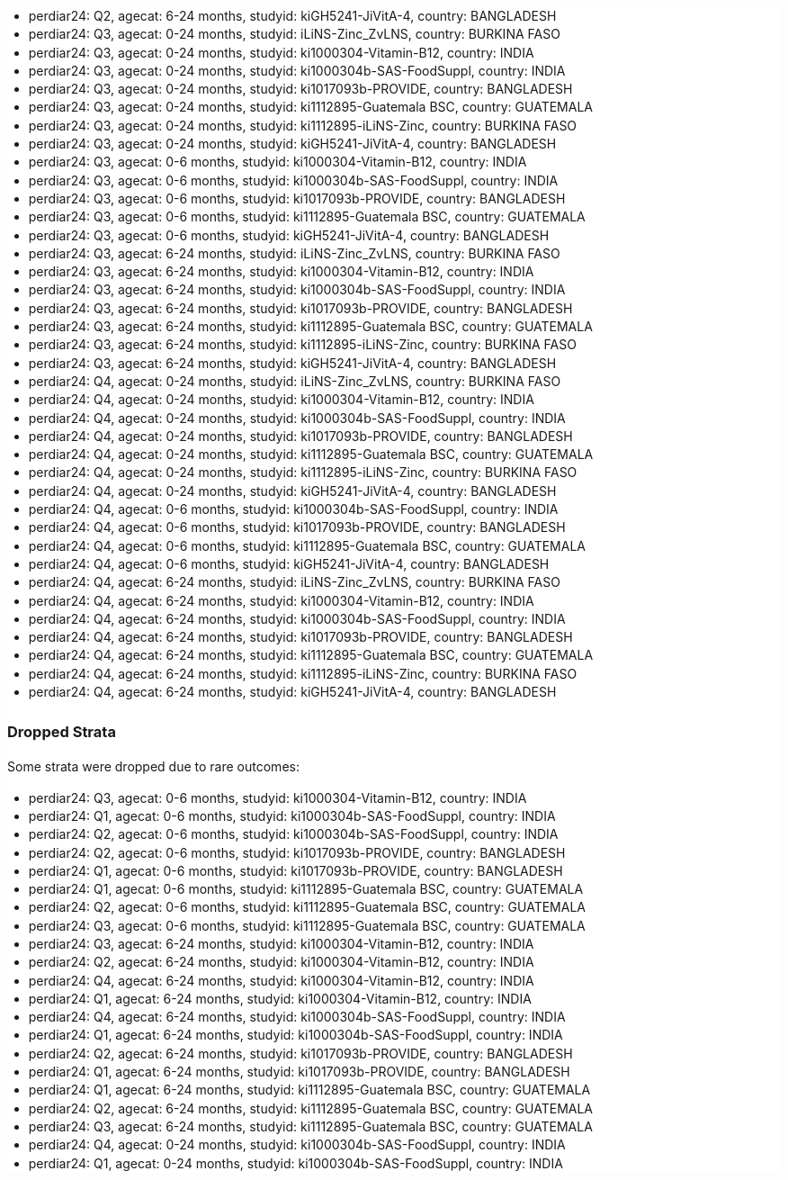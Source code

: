 * perdiar24: Q2, agecat: 6-24 months, studyid: kiGH5241-JiVitA-4, country: BANGLADESH
* perdiar24: Q3, agecat: 0-24 months, studyid: iLiNS-Zinc_ZvLNS, country: BURKINA FASO
* perdiar24: Q3, agecat: 0-24 months, studyid: ki1000304-Vitamin-B12, country: INDIA
* perdiar24: Q3, agecat: 0-24 months, studyid: ki1000304b-SAS-FoodSuppl, country: INDIA
* perdiar24: Q3, agecat: 0-24 months, studyid: ki1017093b-PROVIDE, country: BANGLADESH
* perdiar24: Q3, agecat: 0-24 months, studyid: ki1112895-Guatemala BSC, country: GUATEMALA
* perdiar24: Q3, agecat: 0-24 months, studyid: ki1112895-iLiNS-Zinc, country: BURKINA FASO
* perdiar24: Q3, agecat: 0-24 months, studyid: kiGH5241-JiVitA-4, country: BANGLADESH
* perdiar24: Q3, agecat: 0-6 months, studyid: ki1000304-Vitamin-B12, country: INDIA
* perdiar24: Q3, agecat: 0-6 months, studyid: ki1000304b-SAS-FoodSuppl, country: INDIA
* perdiar24: Q3, agecat: 0-6 months, studyid: ki1017093b-PROVIDE, country: BANGLADESH
* perdiar24: Q3, agecat: 0-6 months, studyid: ki1112895-Guatemala BSC, country: GUATEMALA
* perdiar24: Q3, agecat: 0-6 months, studyid: kiGH5241-JiVitA-4, country: BANGLADESH
* perdiar24: Q3, agecat: 6-24 months, studyid: iLiNS-Zinc_ZvLNS, country: BURKINA FASO
* perdiar24: Q3, agecat: 6-24 months, studyid: ki1000304-Vitamin-B12, country: INDIA
* perdiar24: Q3, agecat: 6-24 months, studyid: ki1000304b-SAS-FoodSuppl, country: INDIA
* perdiar24: Q3, agecat: 6-24 months, studyid: ki1017093b-PROVIDE, country: BANGLADESH
* perdiar24: Q3, agecat: 6-24 months, studyid: ki1112895-Guatemala BSC, country: GUATEMALA
* perdiar24: Q3, agecat: 6-24 months, studyid: ki1112895-iLiNS-Zinc, country: BURKINA FASO
* perdiar24: Q3, agecat: 6-24 months, studyid: kiGH5241-JiVitA-4, country: BANGLADESH
* perdiar24: Q4, agecat: 0-24 months, studyid: iLiNS-Zinc_ZvLNS, country: BURKINA FASO
* perdiar24: Q4, agecat: 0-24 months, studyid: ki1000304-Vitamin-B12, country: INDIA
* perdiar24: Q4, agecat: 0-24 months, studyid: ki1000304b-SAS-FoodSuppl, country: INDIA
* perdiar24: Q4, agecat: 0-24 months, studyid: ki1017093b-PROVIDE, country: BANGLADESH
* perdiar24: Q4, agecat: 0-24 months, studyid: ki1112895-Guatemala BSC, country: GUATEMALA
* perdiar24: Q4, agecat: 0-24 months, studyid: ki1112895-iLiNS-Zinc, country: BURKINA FASO
* perdiar24: Q4, agecat: 0-24 months, studyid: kiGH5241-JiVitA-4, country: BANGLADESH
* perdiar24: Q4, agecat: 0-6 months, studyid: ki1000304b-SAS-FoodSuppl, country: INDIA
* perdiar24: Q4, agecat: 0-6 months, studyid: ki1017093b-PROVIDE, country: BANGLADESH
* perdiar24: Q4, agecat: 0-6 months, studyid: ki1112895-Guatemala BSC, country: GUATEMALA
* perdiar24: Q4, agecat: 0-6 months, studyid: kiGH5241-JiVitA-4, country: BANGLADESH
* perdiar24: Q4, agecat: 6-24 months, studyid: iLiNS-Zinc_ZvLNS, country: BURKINA FASO
* perdiar24: Q4, agecat: 6-24 months, studyid: ki1000304-Vitamin-B12, country: INDIA
* perdiar24: Q4, agecat: 6-24 months, studyid: ki1000304b-SAS-FoodSuppl, country: INDIA
* perdiar24: Q4, agecat: 6-24 months, studyid: ki1017093b-PROVIDE, country: BANGLADESH
* perdiar24: Q4, agecat: 6-24 months, studyid: ki1112895-Guatemala BSC, country: GUATEMALA
* perdiar24: Q4, agecat: 6-24 months, studyid: ki1112895-iLiNS-Zinc, country: BURKINA FASO
* perdiar24: Q4, agecat: 6-24 months, studyid: kiGH5241-JiVitA-4, country: BANGLADESH

### Dropped Strata

Some strata were dropped due to rare outcomes:

* perdiar24: Q3, agecat: 0-6 months, studyid: ki1000304-Vitamin-B12, country: INDIA
* perdiar24: Q1, agecat: 0-6 months, studyid: ki1000304b-SAS-FoodSuppl, country: INDIA
* perdiar24: Q2, agecat: 0-6 months, studyid: ki1000304b-SAS-FoodSuppl, country: INDIA
* perdiar24: Q2, agecat: 0-6 months, studyid: ki1017093b-PROVIDE, country: BANGLADESH
* perdiar24: Q1, agecat: 0-6 months, studyid: ki1017093b-PROVIDE, country: BANGLADESH
* perdiar24: Q1, agecat: 0-6 months, studyid: ki1112895-Guatemala BSC, country: GUATEMALA
* perdiar24: Q2, agecat: 0-6 months, studyid: ki1112895-Guatemala BSC, country: GUATEMALA
* perdiar24: Q3, agecat: 0-6 months, studyid: ki1112895-Guatemala BSC, country: GUATEMALA
* perdiar24: Q3, agecat: 6-24 months, studyid: ki1000304-Vitamin-B12, country: INDIA
* perdiar24: Q2, agecat: 6-24 months, studyid: ki1000304-Vitamin-B12, country: INDIA
* perdiar24: Q4, agecat: 6-24 months, studyid: ki1000304-Vitamin-B12, country: INDIA
* perdiar24: Q1, agecat: 6-24 months, studyid: ki1000304-Vitamin-B12, country: INDIA
* perdiar24: Q4, agecat: 6-24 months, studyid: ki1000304b-SAS-FoodSuppl, country: INDIA
* perdiar24: Q1, agecat: 6-24 months, studyid: ki1000304b-SAS-FoodSuppl, country: INDIA
* perdiar24: Q2, agecat: 6-24 months, studyid: ki1017093b-PROVIDE, country: BANGLADESH
* perdiar24: Q1, agecat: 6-24 months, studyid: ki1017093b-PROVIDE, country: BANGLADESH
* perdiar24: Q1, agecat: 6-24 months, studyid: ki1112895-Guatemala BSC, country: GUATEMALA
* perdiar24: Q2, agecat: 6-24 months, studyid: ki1112895-Guatemala BSC, country: GUATEMALA
* perdiar24: Q3, agecat: 6-24 months, studyid: ki1112895-Guatemala BSC, country: GUATEMALA
* perdiar24: Q4, agecat: 0-24 months, studyid: ki1000304b-SAS-FoodSuppl, country: INDIA
* perdiar24: Q1, agecat: 0-24 months, studyid: ki1000304b-SAS-FoodSuppl, country: INDIA